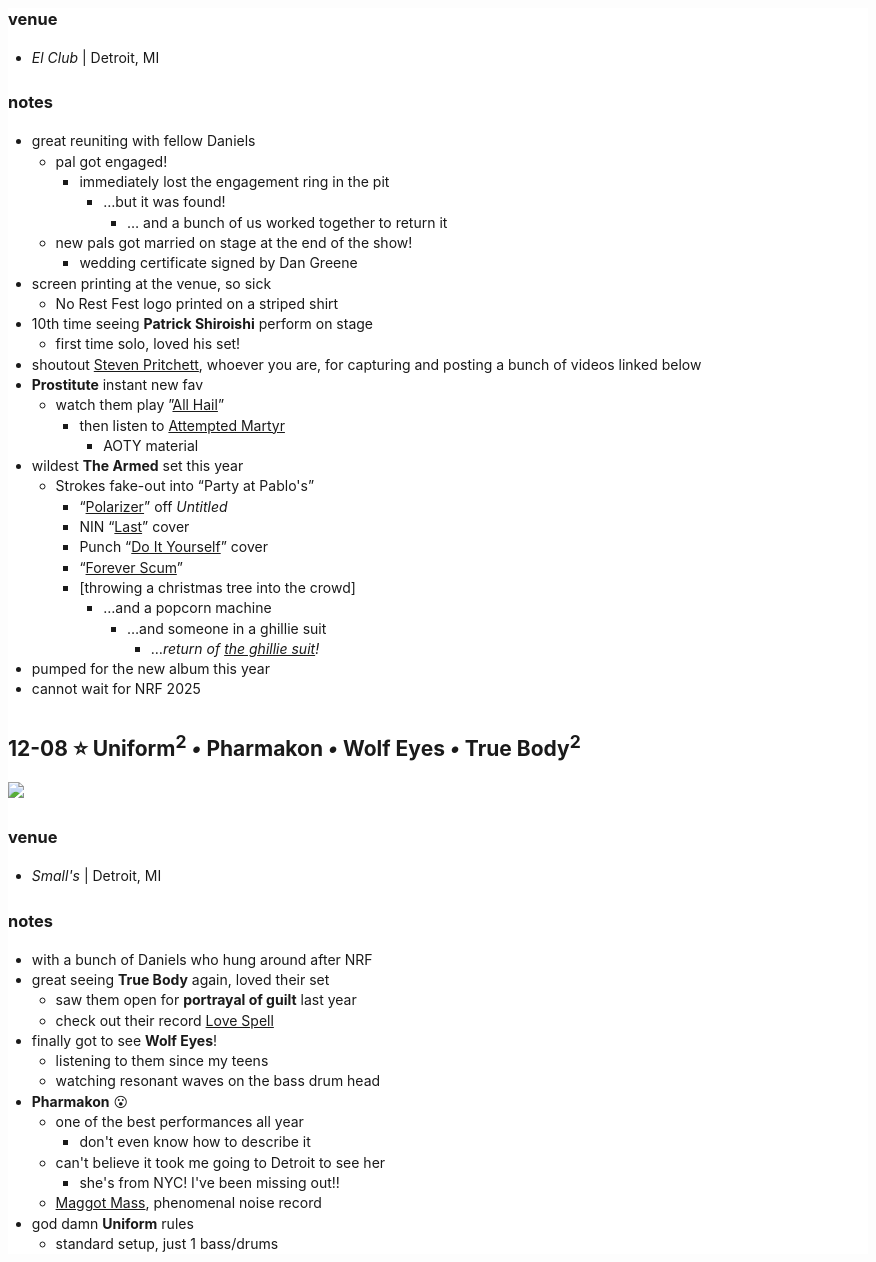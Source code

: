 ### venue

- _El Club_ | Detroit, MI

### notes

- great reuniting with fellow Daniels
  - pal got engaged!
    - immediately lost the engagement ring in the pit
      - …but it was found!
        - … and a bunch of us worked together to return it
  - new pals got married on stage at the end of the show!
    - wedding certificate signed by Dan Greene
- screen printing at the venue, so sick
  - No Rest Fest logo printed on a striped shirt
- 10th time seeing **Patrick Shiroishi** perform on stage
  - first time solo, loved his set!
- shoutout [Steven Pritchett](https://www.youtube.com/@SteelGeneral), whoever you are, for capturing and posting a bunch of videos linked below
- **Prostitute** instant new fav
  - watch them play ”[All Hail](https://www.youtube.com/watch?v=NNZvBN1vn9c)”
    - then listen to [Attempted Martyr](https://prostituteband.bandcamp.com/album/attempted-martyr)
      - AOTY material
- wildest **The Armed** set this year
  - Strokes fake-out into “Party at Pablo's”
    - “[Polarizer](https://www.youtube.com/watch?v=sJVK7Fj10Ag)” off _Untitled_
    - NIN “[Last](https://www.youtube.com/watch?v=5mSdkqJFDv0)” cover
    - Punch “[Do It Yourself](https://www.youtube.com/watch?v=j8UZfDqgahw)” cover
    - “[Forever Scum](https://www.youtube.com/watch?v=Ezgx0CJorU0)”
    - [throwing a christmas tree into the crowd]
      - …and a popcorn machine
        - …and someone in a ghillie suit
          - …_return of [the ghillie suit](https://www.youtube.com/watch?v=TXAbE870b8Y)!_
- pumped for the new album this year
- cannot wait for NRF 2025

## <time>12-08</time> ⭐ <span>Uniform<sup>2</sup> <i>•</i></span> <span>Pharmakon <i>•</i></span> Wolf <span>Eyes <i>•</i></span> True <span>Body<sup>2</sup></span>

<img loading=lazy src="/static/20250106/2024-12-08-uniform.a178aeb668533e690e4924043edf5e3c.avif">

### venue

- _Small's_ | Detroit, MI

### notes

- with a bunch of Daniels who hung around after NRF
- great seeing **True Body** again, loved their set
  - saw them open for **portrayal of guilt** last year
  - check out their record [Love Spell](https://truebody.bandcamp.com/album/love-spell)
- finally got to see **Wolf Eyes**!
  - listening to them since my teens
  - watching resonant waves on the bass drum head
- **Pharmakon** 😮
  - one of the best performances all year
    - don't even know how to describe it
  - can't believe it took me going to Detroit to see her
    - she's from NYC! I've been missing out!!
  - [Maggot Mass](https://pharmakon.bandcamp.com/album/maggot-mass), phenomenal noise record
- god damn **Uniform** rules
  - standard setup, just 1 bass/drums